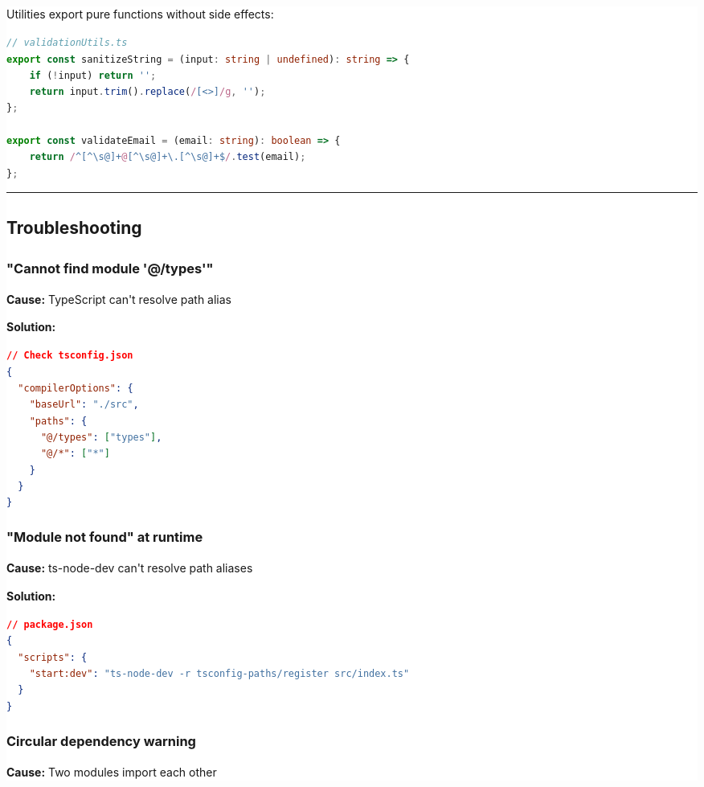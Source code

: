 Utilities export pure functions without side effects:

```typescript
// validationUtils.ts
export const sanitizeString = (input: string | undefined): string => {
    if (!input) return '';
    return input.trim().replace(/[<>]/g, '');
};

export const validateEmail = (email: string): boolean => {
    return /^[^\s@]+@[^\s@]+\.[^\s@]+$/.test(email);
};
```

---

## Troubleshooting

### "Cannot find module '@/types'"

**Cause:** TypeScript can't resolve path alias

**Solution:**
```json
// Check tsconfig.json
{
  "compilerOptions": {
    "baseUrl": "./src",
    "paths": {
      "@/types": ["types"],
      "@/*": ["*"]
    }
  }
}
```

### "Module not found" at runtime

**Cause:** ts-node-dev can't resolve path aliases

**Solution:**
```json
// package.json
{
  "scripts": {
    "start:dev": "ts-node-dev -r tsconfig-paths/register src/index.ts"
  }
}
```

### Circular dependency warning

**Cause:** Two modules import each other
